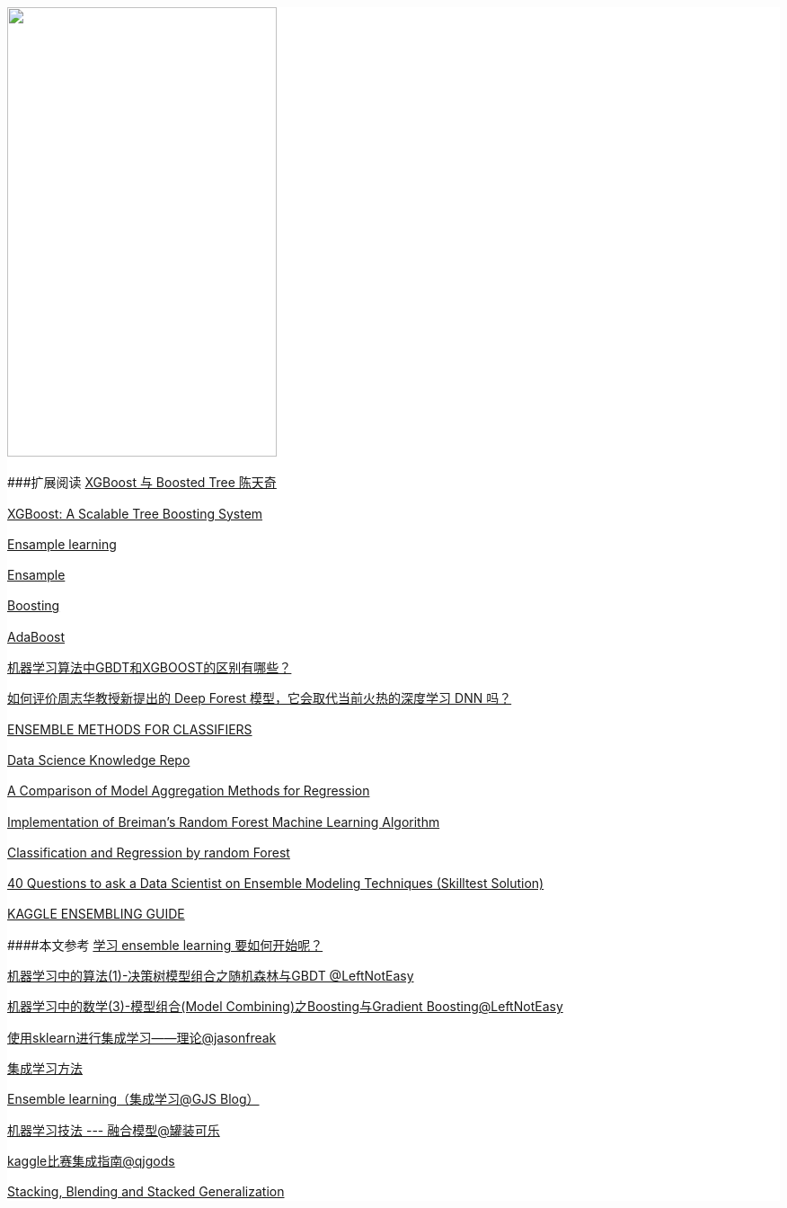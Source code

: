 <img src="http://i4.buimg.com/567571/820fe1cfa6cff4ad.jpg" width="300" height="500" >

###扩展阅读
[XGBoost 与 Boosted Tree  陈天奇 ][12]

[XGBoost: A Scalable Tree Boosting System][13]

[Ensample learning][14]

[Ensample][15]

[Boosting][16]

[AdaBoost][17]

[机器学习算法中GBDT和XGBOOST的区别有哪些？][18]

[如何评价周志华教授新提出的 Deep Forest 模型，它会取代当前火热的深度学习 DNN 吗？][19]

[ENSEMBLE METHODS FOR CLASSIFIERS ][20]

[Data Science Knowledge Repo][21]

[A Comparison of Model Aggregation Methods for Regression][22]

[Implementation of Breiman’s Random Forest Machine Learning Algorithm ][23]

[Classification and Regression by random Forest][24]

[40 Questions to ask a Data Scientist on Ensemble Modeling Techniques (Skilltest Solution)][25]

[KAGGLE ENSEMBLING GUIDE][26]



####本文参考
[学习 ensemble learning 要如何开始呢？][27]

[机器学习中的算法(1)-决策树模型组合之随机森林与GBDT  @LeftNotEasy][28]

[机器学习中的数学(3)-模型组合(Model Combining)之Boosting与Gradient Boosting@LeftNotEasy][29]

[使用sklearn进行集成学习——理论@jasonfreak][30]

[集成学习方法][31]

[Ensemble learning（集成学习@GJS Blog）][32]

[机器学习技法 --- 融合模型@罐装可乐][33]

[kaggle比赛集成指南@qjgods][34]

[Stacking, Blending and Stacked Generalization][35]


  [1]: http://cs.nju.edu.cn/zhouzh/zhouzh.files/publication/springerEBR09.pdf
  [2]: https://www.researchgate.net/publication/222467943_Stacked_Generalization
  [3]: https://www.zhihu.com/question/26760839
  [4]: https://en.wikipedia.org/wiki/Gradient_boosting
  [5]: http://scikit-learn.org/stable/modules/ensemble.html
  [6]: http://scott.fortmann-roe.com/docs/BiasVariance.html
  [7]: http://www.csie.ntu.edu.tw/~htlin/mooc/
  [8]: https://www.csie.ntu.edu.tw/~htlin/course/ml15fall/
  [9]: http://book.caltech.edu/bookforum/
  [10]: http://blog.csdn.net/a1015553840/article/details/51085129#reply
  [11]: http://www.xuetangx.com/courses/course-v1:TsinghuaX+80240372X+sp/about
  [12]: http://www.52cs.org/?p=429
  [13]: https://arxiv.org/abs/1603.02754
  [14]: http://cs.nju.edu.cn/zhouzh/zhouzh.files/publication/springerEBR09.pdf
  [15]: http://cs.nju.edu.cn/zhouzh/zhouzh.files/publication/SpringerEDBS09a.pdf
  [16]: http://cs.nju.edu.cn/zhouzh/zhouzh.files/publication/SpringerEDBS09b.pdf
  [17]: http://cs.nju.edu.cn/zhouzh/zhouzh.files/publication/top10chapter.pdf
  [18]: https://www.zhihu.com/question/41354392
  [19]: https://www.zhihu.com/question/56474891
  [20]: https://datajobs.com/data-science-repo/Ensemble-Methods-%5BLior-Rokach%5D.pdf
  [21]: https://datajobs.com/data-science-repo/
  [22]: https://datajobs.com/data-science-repo/Boosting-and-Bagging-%5BBarutcuoglu-and-Alpaydin%5D.pdf
  [23]: https://datajobs.com/data-science-repo/Random-Forest-%5BFrederick-Livingston%5D.pdf
  [24]: https://datajobs.com/data-science-repo/Random-Forest-%5BLiaw-and-Weiner%5D.pdf
  [25]: https://www.analyticsvidhya.com/blog/2017/02/40-questions-to-ask-a-data-scientist-on-ensemble-modeling-techniques-skilltest-solution/
  [26]: http://mlwave.com/kaggle-ensembling-guide/
  [27]: https://www.zhihu.com/question/29036379
  [28]: http://www.cnblogs.com/LeftNotEasy/archive/2011/03/07/random-forest-and-gbdt.html
  [29]: http://www.cnblogs.com/LeftNotEasy/archive/2011/01/02/machine-learning-boosting-and-gradient-boosting.html
  [30]: http://www.cnblogs.com/jasonfreak/p/5657196.html
  [31]: http://www.36dsj.com/archives/63032
  [32]: http://www.cnblogs.com/GuoJiaSheng/p/4033584.html
  [33]: http://www.cnblogs.com/daguankele/p/6486615.html
  [34]: http://blog.csdn.net/a358463121/article/details/53054686
  [35]: http://www.chioka.in/stacking-blending-and-stacked-generalization/